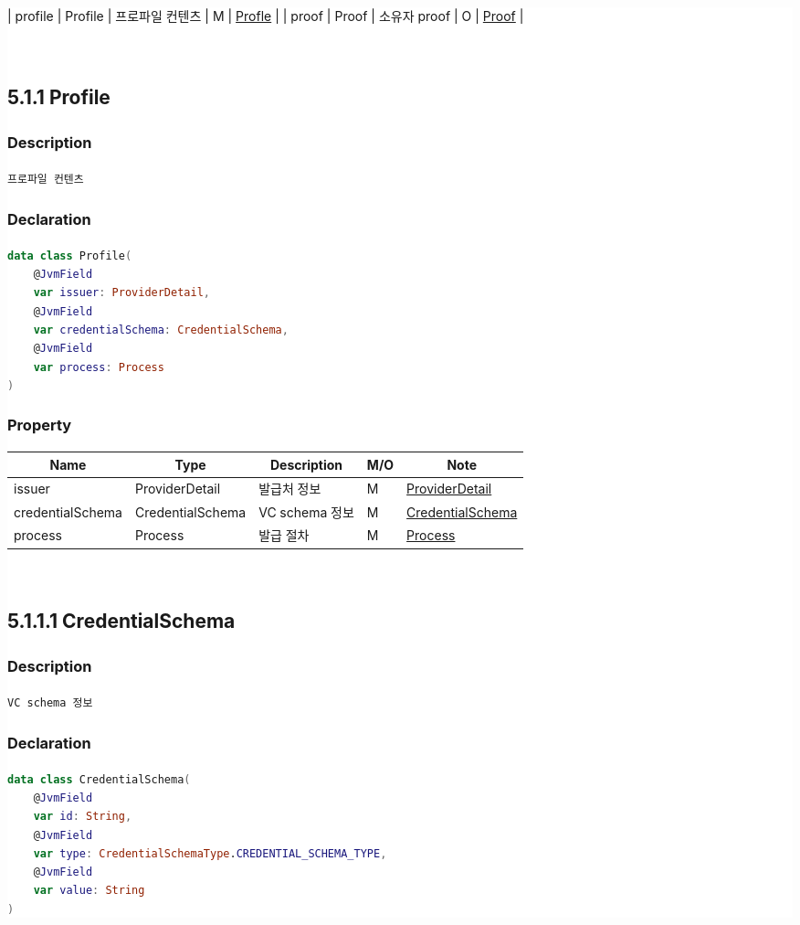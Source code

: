 | profile     | Profile     | 프로파일 컨텐츠      |    M    | [Profle](#511-profile)           |
| proof       | Proof       | 소유자 proof           |    O    | [Proof](#4-proof)      |

<br>

## 5.1.1 Profile

### Description

`프로파일 컨텐츠`

### Declaration

```kotlin
data class Profile(
    @JvmField
    var issuer: ProviderDetail,
    @JvmField
    var credentialSchema: CredentialSchema,
    @JvmField
    var process: Process
)
```

### Property

| Name             | Type             | Description           | **M/O** | **Note**                 |
|------------------|------------------|-----------------------|---------|--------------------------|
| issuer           | ProviderDetail   | 발급처 정보    |    M    | [ProviderDetail](#54-providerdetail)   |
| credentialSchema | CredentialSchema | VC schema 정보 |    M    | [CredentialSchema](#5111-credentialschema)          |
| process          | Process          | 발급 절차       |    M    |  [Process](#5112-process)     |

<br>

## 5.1.1.1 CredentialSchema

### Description

`VC schema 정보`

### Declaration

```kotlin
data class CredentialSchema(
    @JvmField
    var id: String,
    @JvmField
    var type: CredentialSchemaType.CREDENTIAL_SCHEMA_TYPE,
    @JvmField
    var value: String
)
```
